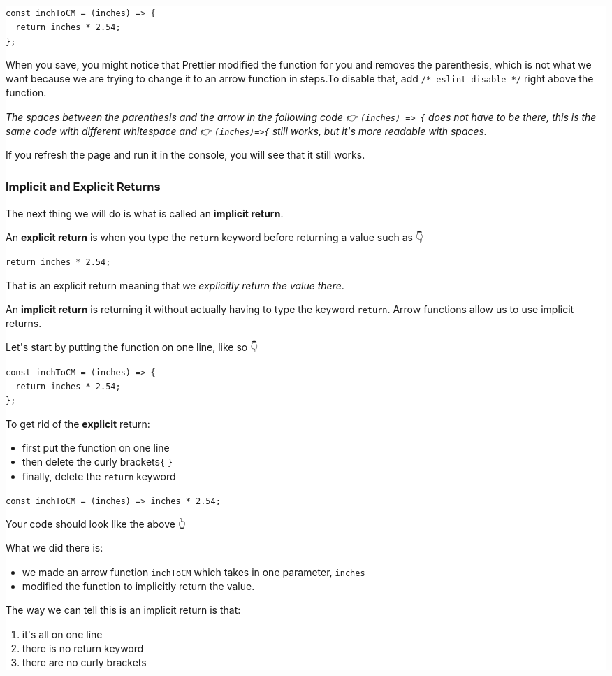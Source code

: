 ```
const inchToCM = (inches) => {
  return inches * 2.54;
};
```

When you save, you might notice that Prettier modified the function for you and removes the parenthesis, which is not what we want because we are trying to change it to an arrow function in steps.To disable that, add `/* eslint-disable */` right above the function.

_The spaces between the parenthesis and the arrow in the following code 👉 `(inches) => {` does not have to be there, this is the same code with different whitespace and 👉 `(inches)=>{` still works, but it's more readable with spaces._

If you refresh the page and run it in the console, you will see that it still works.

### [](https://wesbos.com/javascript/02-functions/functions-built-in#implicit-and-explicit-returns)Implicit and Explicit Returns

The next thing we will do is what is called an **implicit return**.

An **explicit return** is when you type the `return` keyword before returning a value such as 👇

```
return inches * 2.54;
```

That is an explicit return meaning that _we explicitly return the value there_.

An **implicit return** is returning it without actually having to type the keyword `return`. Arrow functions allow us to use implicit returns.

Let's start by putting the function on one line, like so 👇

```
const inchToCM = (inches) => {
  return inches * 2.54;
};
```

To get rid of the **explicit** return:

-   first put the function on one line
-   then delete the curly brackets`{` `}`
-   finally, delete the `return` keyword

```
const inchToCM = (inches) => inches * 2.54;
```

Your code should look like the above 👆

What we did there is:

-   we made an arrow function `inchToCM` which takes in one parameter, `inches`
-   modified the function to implicitly return the value.

The way we can tell this is an implicit return is that:

1.  it's all on one line
2.  there is no return keyword
3.  there are no curly brackets
